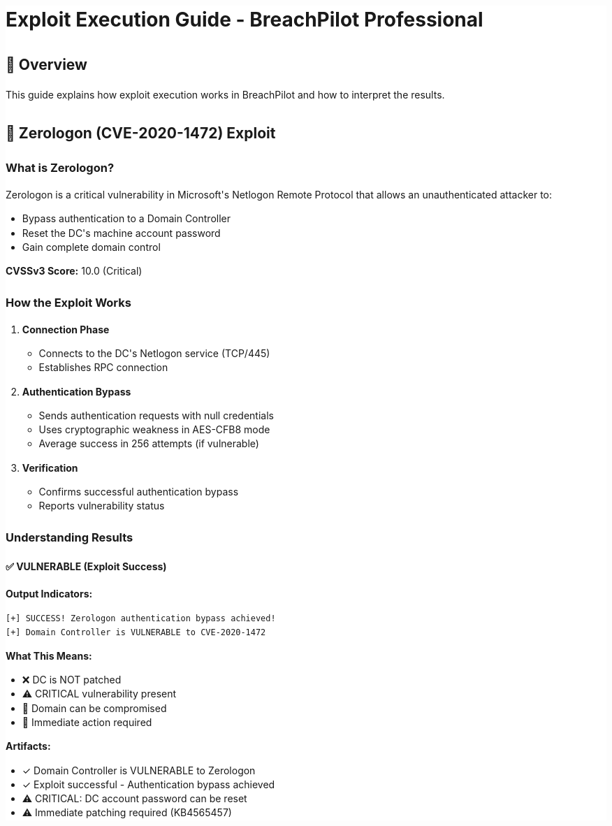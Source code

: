 # Exploit Execution Guide - BreachPilot Professional

## 🎯 Overview

This guide explains how exploit execution works in BreachPilot and how to interpret the results.

## 🔧 Zerologon (CVE-2020-1472) Exploit

### What is Zerologon?

Zerologon is a critical vulnerability in Microsoft's Netlogon Remote Protocol that allows an unauthenticated attacker to:
- Bypass authentication to a Domain Controller
- Reset the DC's machine account password
- Gain complete domain control

**CVSSv3 Score:** 10.0 (Critical)

### How the Exploit Works

1. **Connection Phase**
   - Connects to the DC's Netlogon service (TCP/445)
   - Establishes RPC connection

2. **Authentication Bypass**
   - Sends authentication requests with null credentials
   - Uses cryptographic weakness in AES-CFB8 mode
   - Average success in 256 attempts (if vulnerable)

3. **Verification**
   - Confirms successful authentication bypass
   - Reports vulnerability status

### Understanding Results

#### ✅ VULNERABLE (Exploit Success)

**Output Indicators:**
```
[+] SUCCESS! Zerologon authentication bypass achieved!
[+] Domain Controller is VULNERABLE to CVE-2020-1472
```

**What This Means:**
- ❌ DC is NOT patched
- ⚠️ CRITICAL vulnerability present
- 🔴 Domain can be compromised
- 📝 Immediate action required

**Artifacts:**
- ✓ Domain Controller is VULNERABLE to Zerologon
- ✓ Exploit successful - Authentication bypass achieved
- ⚠ CRITICAL: DC account password can be reset
- ⚠ Immediate patching required (KB4565457)
